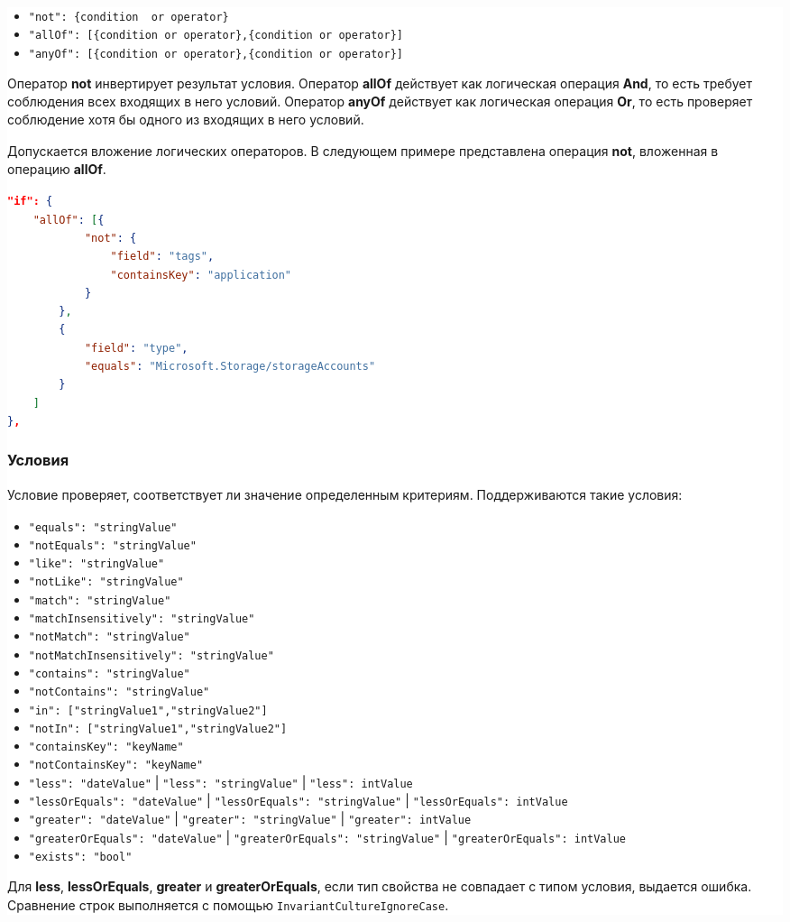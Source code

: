 - `"not": {condition  or operator}`
- `"allOf": [{condition or operator},{condition or operator}]`
- `"anyOf": [{condition or operator},{condition or operator}]`

Оператор **not** инвертирует результат условия. Оператор **allOf** действует как логическая операция **And**, то есть требует соблюдения всех входящих в него условий. Оператор **anyOf** действует как логическая операция **Or**, то есть проверяет соблюдение хотя бы одного из входящих в него условий.

Допускается вложение логических операторов. В следующем примере представлена операция **not**, вложенная в операцию **allOf**.

```json
"if": {
    "allOf": [{
            "not": {
                "field": "tags",
                "containsKey": "application"
            }
        },
        {
            "field": "type",
            "equals": "Microsoft.Storage/storageAccounts"
        }
    ]
},
```

### <a name="conditions"></a>Условия

Условие проверяет, соответствует ли значение определенным критериям. Поддерживаются такие условия:

- `"equals": "stringValue"`
- `"notEquals": "stringValue"`
- `"like": "stringValue"`
- `"notLike": "stringValue"`
- `"match": "stringValue"`
- `"matchInsensitively": "stringValue"`
- `"notMatch": "stringValue"`
- `"notMatchInsensitively": "stringValue"`
- `"contains": "stringValue"`
- `"notContains": "stringValue"`
- `"in": ["stringValue1","stringValue2"]`
- `"notIn": ["stringValue1","stringValue2"]`
- `"containsKey": "keyName"`
- `"notContainsKey": "keyName"`
- `"less": "dateValue"` | `"less": "stringValue"` | `"less": intValue`
- `"lessOrEquals": "dateValue"` | `"lessOrEquals": "stringValue"` | `"lessOrEquals": intValue`
- `"greater": "dateValue"` | `"greater": "stringValue"` | `"greater": intValue`
- `"greaterOrEquals": "dateValue"` | `"greaterOrEquals": "stringValue"` |
  `"greaterOrEquals": intValue`
- `"exists": "bool"`

Для **less**, **lessOrEquals**, **greater** и **greaterOrEquals**, если тип свойства не совпадает с типом условия, выдается ошибка. Сравнение строк выполняется с помощью `InvariantCultureIgnoreCase`.
